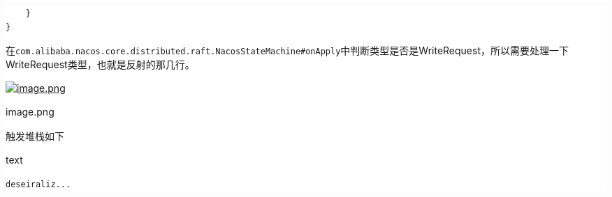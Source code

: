 ```
    }
}
```

在`com.alibaba.nacos.core.distributed.raft.NacosStateMachine#onApply`中判断类型是否是WriteRequest，所以需要处理一下WriteRequest类型，也就是反射的那几行。

[![image.png](https://qiita-image-store.s3.ap-northeast-1.amazonaws.com/0/593424/9491cf87-5c1a-3d71-58e3-7ba86c547968.png)](https://qiita-image-store.s3.ap-northeast-1.amazonaws.com/0/593424/9491cf87-5c1a-3d71-58e3-7ba86c547968.png "image.png")

image.png

触发堆栈如下

text

```
deseiraliz...